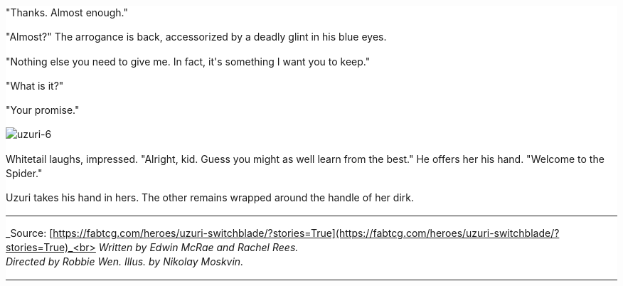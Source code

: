 "Thanks. Almost enough."

"Almost?" The arrogance is back, accessorized by a deadly glint in his blue eyes.

"Nothing else you need to give me. In fact, it's something I want you to keep."

"What is it?"

"Your promise."

<img src="https://media.githubusercontent.com/media/nathaneastwood/fablore/main/src/main-story/10-outsiders/media/uzuri-6.webp" alt="uzuri-6" class="center">

Whitetail laughs, impressed. "Alright, kid. Guess you might as well learn from the best." He offers her his hand. "Welcome to the Spider."

Uzuri takes his hand in hers. The other remains wrapped around the handle of her dirk.

---

_Source: [https://fabtcg.com/heroes/uzuri-switchblade/?stories=True](https://fabtcg.com/heroes/uzuri-switchblade/?stories=True)_<br>
_Written by Edwin McRae and Rachel Rees._<br>
_Directed by Robbie Wen. Illus. by Nikolay Moskvin._

---
